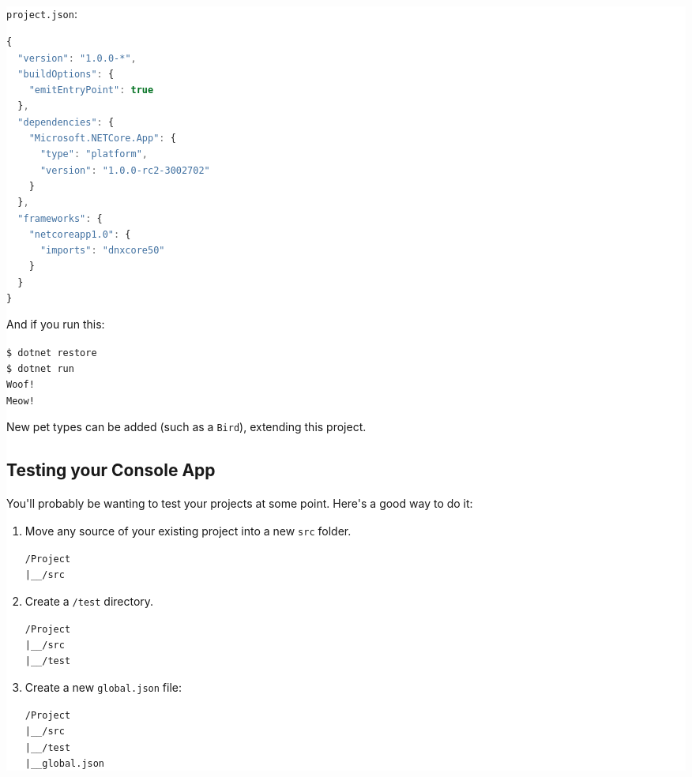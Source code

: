 `project.json`:
```javascript
{
  "version": "1.0.0-*",
  "buildOptions": {
    "emitEntryPoint": true
  },
  "dependencies": {
    "Microsoft.NETCore.App": {
      "type": "platform",
      "version": "1.0.0-rc2-3002702"
    }
  },
  "frameworks": {
    "netcoreapp1.0": {
      "imports": "dnxcore50"
    }
  }
}
```

And if you run this:

```
$ dotnet restore
$ dotnet run
Woof!
Meow!
```

New pet types can be added (such as a `Bird`), extending this project.

## Testing your Console App

You'll probably be wanting to test your projects at some point.  Here's a good way to do it:

1. Move any source of your existing project into a new `src` folder.

   ```
   /Project
   |__/src
   ```

2. Create a `/test` directory.

   ```
   /Project
   |__/src
   |__/test
   ```

3. Create a new `global.json` file:

   ```
   /Project
   |__/src
   |__/test
   |__global.json
   ```
